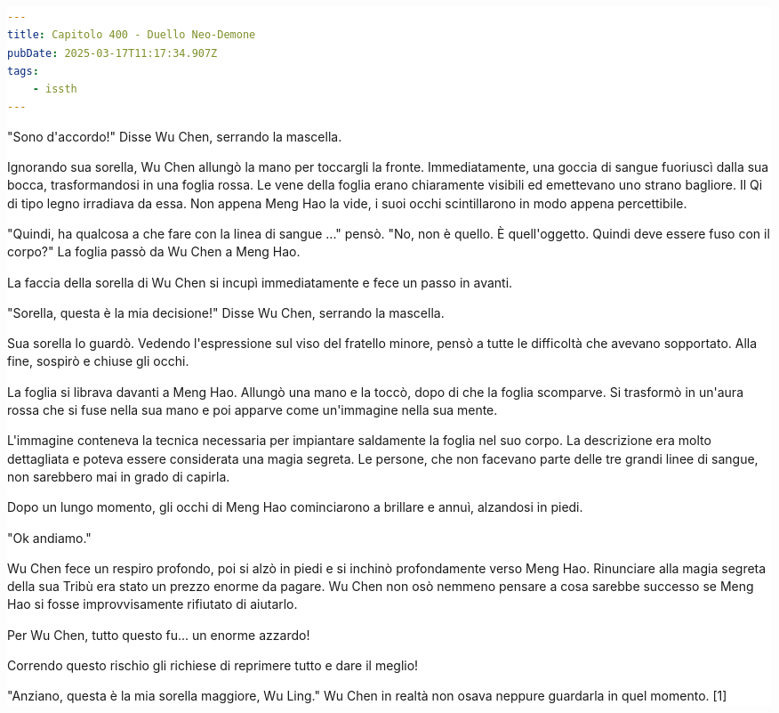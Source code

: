 ```yaml
---
title: Capitolo 400 - Duello Neo-Demone
pubDate: 2025-03-17T11:17:34.907Z
tags:
    - issth
---
```



"Sono d'accordo!" Disse Wu Chen, serrando la mascella.


Ignorando sua sorella, Wu Chen allungò la mano per toccargli la fronte. Immediatamente, una goccia di sangue fuoriuscì dalla sua bocca, trasformandosi in una foglia rossa. Le vene della foglia erano chiaramente visibili ed emettevano uno strano bagliore. Il Qi di tipo legno irradiava da essa. Non appena Meng Hao la vide, i suoi occhi scintillarono in modo appena percettibile.


"Quindi, ha qualcosa a che fare con la linea di sangue ..." pensò. "No, non è quello. È quell'oggetto. Quindi deve essere fuso con il corpo?" La foglia passò da Wu Chen a Meng Hao.


La faccia della sorella di Wu Chen si incupì immediatamente e fece un passo in avanti.


"Sorella, questa è la mia decisione!" Disse Wu Chen, serrando la mascella.


Sua sorella lo guardò. Vedendo l'espressione sul viso del fratello minore, pensò a tutte le difficoltà che avevano sopportato. Alla fine, sospirò e chiuse gli occhi.


La foglia si librava davanti a Meng Hao. Allungò una mano e la toccò, dopo di che la foglia scomparve. Si trasformò in un'aura rossa che si fuse nella sua mano e poi apparve come un'immagine nella sua mente.


L'immagine conteneva la tecnica necessaria per impiantare saldamente la foglia nel suo corpo. La descrizione era molto dettagliata e poteva essere considerata una magia segreta. Le persone, che non facevano parte delle tre grandi linee di sangue, non sarebbero mai in grado di capirla.


Dopo un lungo momento, gli occhi di Meng Hao cominciarono a brillare e annuì, alzandosi in piedi.


"Ok andiamo."


Wu Chen fece un respiro profondo, poi si alzò in piedi e si inchinò profondamente verso Meng Hao. Rinunciare alla magia segreta della sua Tribù era stato un prezzo enorme da pagare. Wu Chen non osò nemmeno pensare a cosa sarebbe successo se Meng Hao si fosse improvvisamente rifiutato di aiutarlo.


Per Wu Chen, tutto questo fu... un enorme azzardo!


Correndo questo rischio gli richiese di reprimere tutto e dare il meglio!


"Anziano, questa è la mia sorella maggiore, Wu Ling." Wu Chen in realtà non osava neppure guardarla in quel momento. [1]

